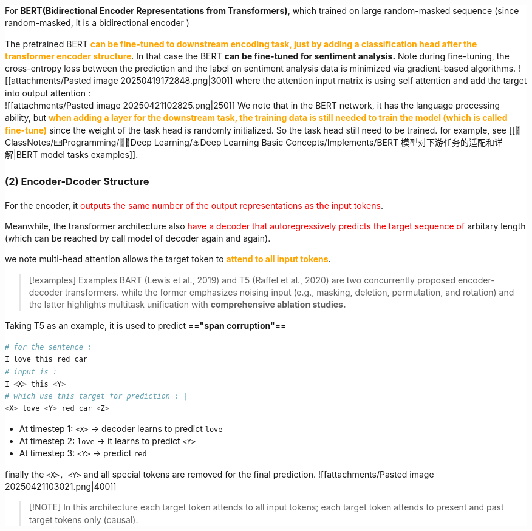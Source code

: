 For **BERT(Bidirectional Encoder Representations from Transformers)**, which trained on large random-masked sequence (since random-masked, it is a bidirectional encoder )

The  pretrained BERT <b><mark style="background: transparent; color: orange">can be fine-tuned to downstream encoding  task, just by adding a classification head after the transformer encoder structure</mark></b>. In that case the BERT **can be fine-tuned for sentiment analysis.**  Note during fine-tuning, the cross-entropy loss between the prediction and the label on sentiment analysis data is minimized via gradient-based algorithms. 
![[attachments/Pasted image 20250419172848.png|300]]
where the attention input matrix is using self attention and add the target into output attention :  
![[attachments/Pasted image 20250421102825.png|250]]
We note that in the BERT network, it has the language processing ability, but <b><mark style="background: transparent; color: orange">when adding a layer for the downstream task, the training data is still needed to train the model (which is called fine-tune)</mark></b> since the weight of the task head is randomly initialized. So the task head still need to be trained. for example, see [[📘ClassNotes/⌨️Programming/👨‍🎓Deep Learning/⚓Deep Learning Basic Concepts/Implements/BERT 模型对下游任务的适配和详解|BERT model tasks examples]].

### (2) Encoder-Dcoder Structure 
For the encoder, it <mark style="background: transparent; color: red">outputs the same  number of the output representations as the input tokens</mark>. 

Meanwhile, the transformer architecture  also <mark style="background: transparent; color: red">have a decoder that autoregressively predicts the target  sequence of </mark> arbitary length (which can be reached by call model of decoder again and again). 

we note multi-head attention allows the target token  to <b><mark style="background: transparent; color: orange">attend to all input tokens</mark></b>. 

> [!examples] Examples
> BART (Lewis et al., 2019) and T5 (Raffel et al., 2020) are two concurrently proposed encoder-decoder transformers.  while the former emphasizes noising input (e.g., masking, deletion, permutation, and rotation) and the latter highlights multitask unification with **comprehensive ablation studies.** 

Taking  T5 as an example, it is used to predict ==**"span corruption"**== 
```python fold title:
# for the sentence : 
I love this red car
# input is : 
I <X> this <Y> 
# which use this target for prediction : |
<X> love <Y> red car <Z> 
```
- At timestep 1: `<X>` → decoder learns to predict `love`
- At timestep 2: `love` → it learns to predict `<Y>`
- At timestep 3: `<Y>` → predict `red`  

finally the `<X>, <Y>` and all special tokens are removed for the final prediction. 
![[attachments/Pasted image 20250421103021.png|400]]

> [!NOTE]  In this architecture 
> each target token attends to all input tokens;
> each target token attends to present and past target tokens only (causal).
